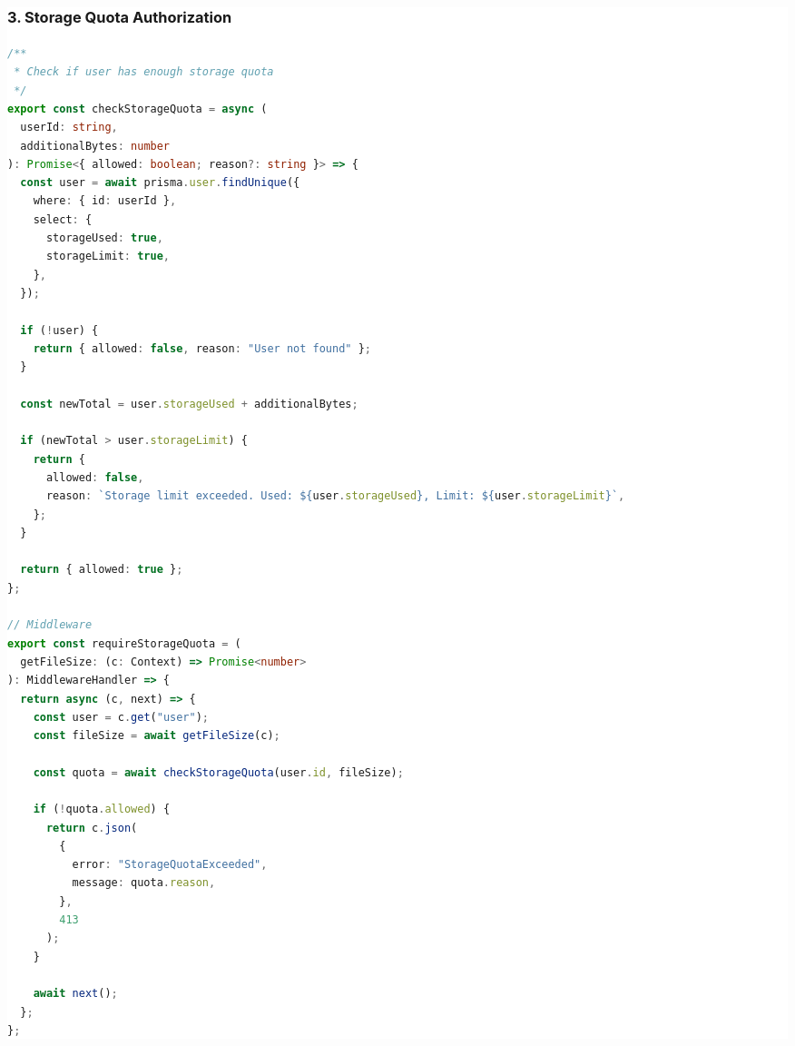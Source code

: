 
### 3. Storage Quota Authorization

```typescript
/**
 * Check if user has enough storage quota
 */
export const checkStorageQuota = async (
  userId: string,
  additionalBytes: number
): Promise<{ allowed: boolean; reason?: string }> => {
  const user = await prisma.user.findUnique({
    where: { id: userId },
    select: {
      storageUsed: true,
      storageLimit: true,
    },
  });

  if (!user) {
    return { allowed: false, reason: "User not found" };
  }

  const newTotal = user.storageUsed + additionalBytes;

  if (newTotal > user.storageLimit) {
    return {
      allowed: false,
      reason: `Storage limit exceeded. Used: ${user.storageUsed}, Limit: ${user.storageLimit}`,
    };
  }

  return { allowed: true };
};

// Middleware
export const requireStorageQuota = (
  getFileSize: (c: Context) => Promise<number>
): MiddlewareHandler => {
  return async (c, next) => {
    const user = c.get("user");
    const fileSize = await getFileSize(c);

    const quota = await checkStorageQuota(user.id, fileSize);

    if (!quota.allowed) {
      return c.json(
        {
          error: "StorageQuotaExceeded",
          message: quota.reason,
        },
        413
      );
    }

    await next();
  };
};
```
